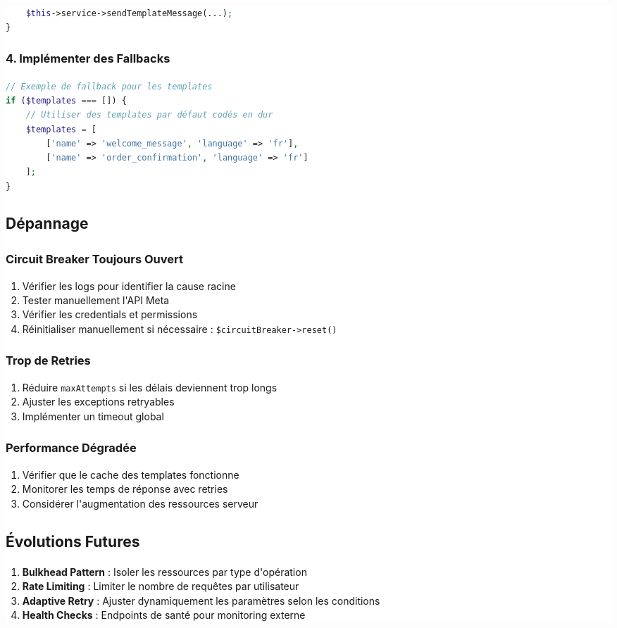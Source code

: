 ```php
    $this->service->sendTemplateMessage(...);
}
```

### 4. Implémenter des Fallbacks

```php
// Exemple de fallback pour les templates
if ($templates === []) {
    // Utiliser des templates par défaut codés en dur
    $templates = [
        ['name' => 'welcome_message', 'language' => 'fr'],
        ['name' => 'order_confirmation', 'language' => 'fr']
    ];
}
```

## Dépannage

### Circuit Breaker Toujours Ouvert

1. Vérifier les logs pour identifier la cause racine
2. Tester manuellement l'API Meta
3. Vérifier les credentials et permissions
4. Réinitialiser manuellement si nécessaire : `$circuitBreaker->reset()`

### Trop de Retries

1. Réduire `maxAttempts` si les délais deviennent trop longs
2. Ajuster les exceptions retryables
3. Implémenter un timeout global

### Performance Dégradée

1. Vérifier que le cache des templates fonctionne
2. Monitorer les temps de réponse avec retries
3. Considérer l'augmentation des ressources serveur

## Évolutions Futures

1. **Bulkhead Pattern** : Isoler les ressources par type d'opération
2. **Rate Limiting** : Limiter le nombre de requêtes par utilisateur
3. **Adaptive Retry** : Ajuster dynamiquement les paramètres selon les conditions
4. **Health Checks** : Endpoints de santé pour monitoring externe
